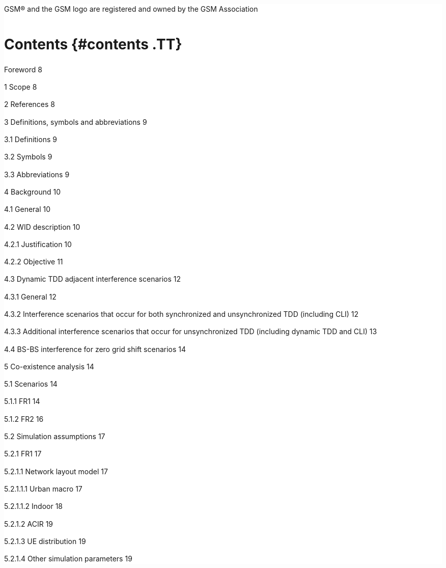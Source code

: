 GSM® and the GSM logo are registered and owned by the GSM Association

 Contents {#contents .TT}
========

Foreword 8

1 Scope 8

2 References 8

3 Definitions, symbols and abbreviations 9

3.1 Definitions 9

3.2 Symbols 9

3.3 Abbreviations 9

4 Background 10

4.1 General 10

4.2 WID description 10

4.2.1 Justification 10

4.2.2 Objective 11

4.3 Dynamic TDD adjacent interference scenarios 12

4.3.1 General 12

4.3.2 Interference scenarios that occur for both synchronized and
unsynchronized TDD (including CLI) 12

4.3.3 Additional interference scenarios that occur for unsynchronized
TDD (including dynamic TDD and CLI) 13

4.4 BS-BS interference for zero grid shift scenarios 14

5 Co-existence analysis 14

5.1 Scenarios 14

5.1.1 FR1 14

5.1.2 FR2 16

5.2 Simulation assumptions 17

5.2.1 FR1 17

5.2.1.1 Network layout model 17

5.2.1.1.1 Urban macro 17

5.2.1.1.2 Indoor 18

5.2.1.2 ACIR 19

5.2.1.3 UE distribution 19

5.2.1.4 Other simulation parameters 19
